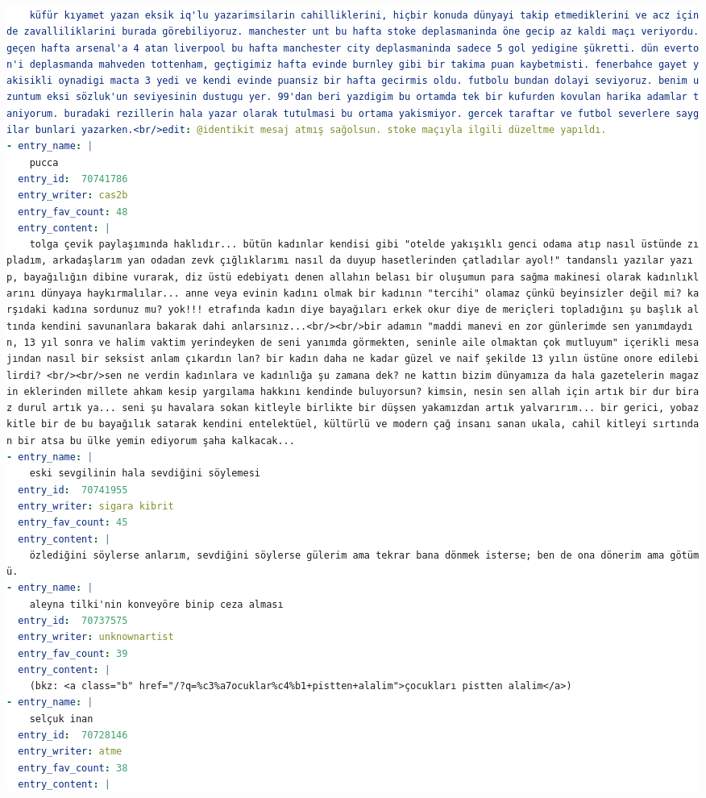 ```yaml
    küfür kıyamet yazan eksik iq'lu yazarimsilarin cahilliklerini, hiçbir konuda dünyayi takip etmediklerini ve acz içinde zavalliliklarini burada görebiliyoruz. manchester unt bu hafta stoke deplasmaninda öne gecip az kaldi maçı veriyordu. geçen hafta arsenal'a 4 atan liverpool bu hafta manchester city deplasmaninda sadece 5 gol yedigine şükretti. dün everton'i deplasmanda mahveden tottenham, geçtigimiz hafta evinde burnley gibi bir takima puan kaybetmisti. fenerbahce gayet yakisikli oynadigi macta 3 yedi ve kendi evinde puansiz bir hafta gecirmis oldu. futbolu bundan dolayi seviyoruz. benim uzuntum eksi sözluk'un seviyesinin dustugu yer. 99'dan beri yazdigim bu ortamda tek bir kufurden kovulan harika adamlar taniyorum. buradaki rezillerin hala yazar olarak tutulmasi bu ortama yakismiyor. gercek taraftar ve futbol severlere saygilar bunlari yazarken.<br/>edit: @identikit mesaj atmış sağolsun. stoke maçıyla ilgili düzeltme yapıldı.
- entry_name: |
    pucca
  entry_id:  70741786
  entry_writer: cas2b
  entry_fav_count: 48
  entry_content: |
    tolga çevik paylaşımında haklıdır... bütün kadınlar kendisi gibi "otelde yakışıklı genci odama atıp nasıl üstünde zıpladım, arkadaşlarım yan odadan zevk çığlıklarımı nasıl da duyup hasetlerinden çatladılar ayol!" tandanslı yazılar yazıp, bayağılığın dibine vurarak, diz üstü edebiyatı denen allahın belası bir oluşumun para sağma makinesi olarak kadınlıklarını dünyaya haykırmalılar... anne veya evinin kadını olmak bir kadının "tercihi" olamaz çünkü beyinsizler değil mi? karşıdaki kadına sordunuz mu? yok!!! etrafında kadın diye bayağıları erkek okur diye de meriçleri topladığını şu başlık altında kendini savunanlara bakarak dahi anlarsınız...<br/><br/>bir adamın "maddi manevi en zor günlerimde sen yanımdaydın, 13 yıl sonra ve halim vaktim yerindeyken de seni yanımda görmekten, seninle aile olmaktan çok mutluyum" içerikli mesajından nasıl bir seksist anlam çıkardın lan? bir kadın daha ne kadar güzel ve naif şekilde 13 yılın üstüne onore edilebilirdi? <br/><br/>sen ne verdin kadınlara ve kadınlığa şu zamana dek? ne kattın bizim dünyamıza da hala gazetelerin magazin eklerinden millete ahkam kesip yargılama hakkını kendinde buluyorsun? kimsin, nesin sen allah için artık bir dur biraz durul artık ya... seni şu havalara sokan kitleyle birlikte bir düşsen yakamızdan artık yalvarırım... bir gerici, yobaz kitle bir de bu bayağılık satarak kendini entelektüel, kültürlü ve modern çağ insanı sanan ukala, cahil kitleyi sırtından bir atsa bu ülke yemin ediyorum şaha kalkacak...
- entry_name: |
    eski sevgilinin hala sevdiğini söylemesi
  entry_id:  70741955
  entry_writer: sigara kibrit
  entry_fav_count: 45
  entry_content: |
    özlediğini söylerse anlarım, sevdiğini söylerse gülerim ama tekrar bana dönmek isterse; ben de ona dönerim ama götümü.
- entry_name: |
    aleyna tilki'nin konveyöre binip ceza alması
  entry_id:  70737575
  entry_writer: unknownartist
  entry_fav_count: 39
  entry_content: |
    (bkz: <a class="b" href="/?q=%c3%a7ocuklar%c4%b1+pistten+alalim">çocukları pistten alalim</a>)
- entry_name: |
    selçuk inan
  entry_id:  70728146
  entry_writer: atme
  entry_fav_count: 38
  entry_content: |
```